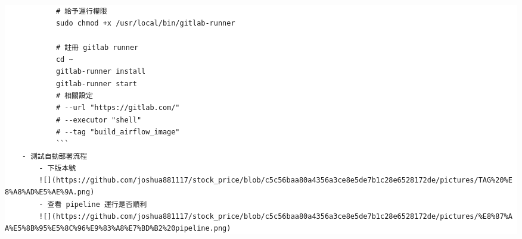                 # 給予運行權限
                sudo chmod +x /usr/local/bin/gitlab-runner

                # 註冊 gitlab runner
                cd ~
                gitlab-runner install
                gitlab-runner start
                # 相關設定
                # --url "https://gitlab.com/"
                # --executor "shell"
                # --tag "build_airflow_image"
                ```
        - 測試自動部署流程
            - 下版本號
            ![](https://github.com/joshua881117/stock_price/blob/c5c56baa80a4356a3ce8e5de7b1c28e6528172de/pictures/TAG%20%E8%A8%AD%E5%AE%9A.png)
            - 查看 pipeline 運行是否順利
            ![](https://github.com/joshua881117/stock_price/blob/c5c56baa80a4356a3ce8e5de7b1c28e6528172de/pictures/%E8%87%AA%E5%8B%95%E5%8C%96%E9%83%A8%E7%BD%B2%20pipeline.png)
